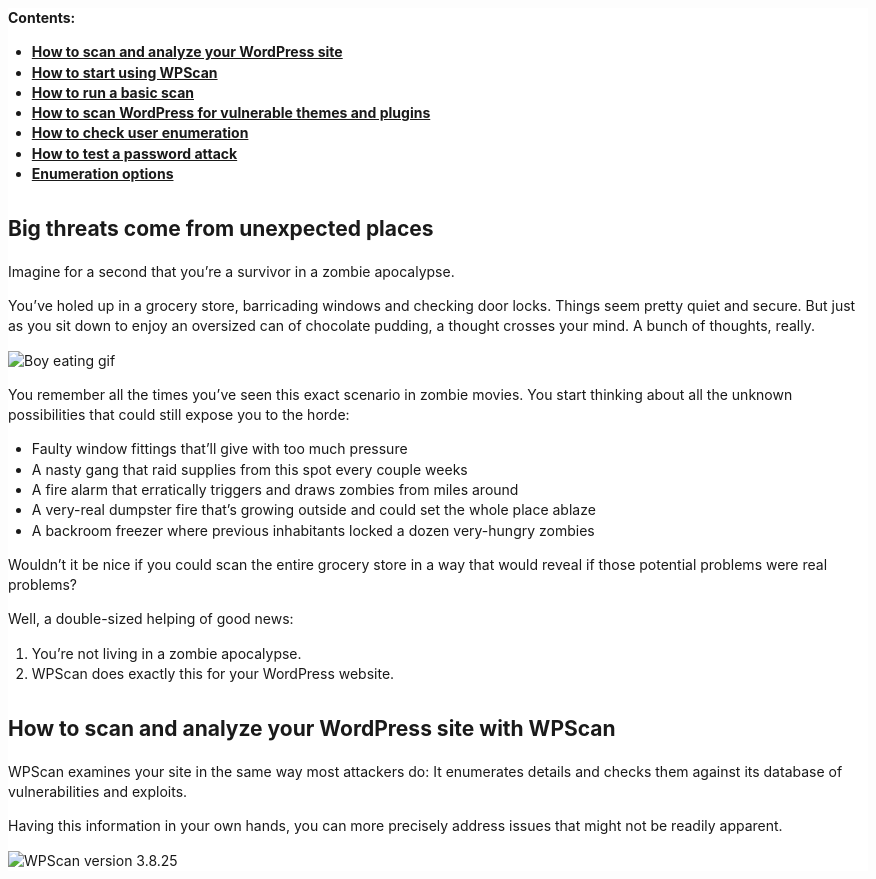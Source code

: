 **Contents:**

- **[How to scan and analyze your WordPress site](https://blog.sucuri.net/2023/12/wpscan-intro-how-to-scan-for-wordpress-vulnerabilities.html#scan-and-analyze)**
- **[How to start using WPScan](https://blog.sucuri.net/2023/12/wpscan-intro-how-to-scan-for-wordpress-vulnerabilities.html#start-using)**
- **[How to run a basic scan](https://blog.sucuri.net/2023/12/wpscan-intro-how-to-scan-for-wordpress-vulnerabilities.html#run-a-basic-scan)**
- **[How to scan WordPress for vulnerable themes and plugins](https://blog.sucuri.net/2023/12/wpscan-intro-how-to-scan-for-wordpress-vulnerabilities.html#identify-vulnerabilities)**
- **[How to check user enumeration](https://blog.sucuri.net/2023/12/wpscan-intro-how-to-scan-for-wordpress-vulnerabilities.html#check-user-enumeration)**
- **[How to test a password attack](https://blog.sucuri.net/2023/12/wpscan-intro-how-to-scan-for-wordpress-vulnerabilities.html#test-password-attacks)**
- **[Enumeration options](https://blog.sucuri.net/2023/12/wpscan-intro-how-to-scan-for-wordpress-vulnerabilities.html#enumeration-options)**

## Big threats come from unexpected places

Imagine for a second that you’re a survivor in a zombie apocalypse.

You’ve holed up in a grocery store, barricading windows and checking door locks. Things seem pretty quiet and secure. But just as you sit down to enjoy an oversized can of chocolate pudding, a thought crosses your mind. A bunch of thoughts, really.

![Boy eating gif](https://blog.sucuri.net/wp-content/uploads/2021/05/image2.gif)

You remember all the times you’ve seen this exact scenario in zombie movies. You start thinking about all the unknown possibilities that could still expose you to the horde:

- Faulty window fittings that’ll give with too much pressure
- A nasty gang that raid supplies from this spot every couple weeks
- A fire alarm that erratically triggers and draws zombies from miles around
- A very-real dumpster fire that’s growing outside and could set the whole place ablaze
- A backroom freezer where previous inhabitants locked a dozen very-hungry zombies

Wouldn’t it be nice if you could scan the entire grocery store in a way that would reveal if those potential problems were real problems?

Well, a double-sized helping of good news:

1. You’re not living in a zombie apocalypse.
2. WPScan does exactly this for your WordPress website.

## How to scan and analyze your WordPress site with WPScan

WPScan examines your site in the same way most attackers do: It enumerates details and checks them against its database of vulnerabilities and exploits.

Having this information in your own hands, you can more precisely address issues that might not be readily apparent.

![WPScan version 3.8.25](https://blog.sucuri.net/wp-content/uploads/2023/12/wpscan-650x273.png)
